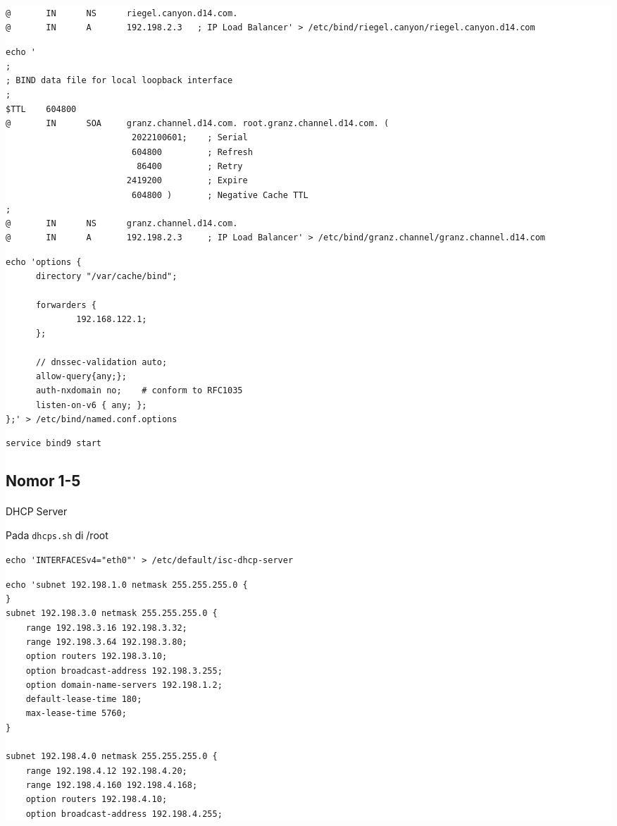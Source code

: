 ```
@       IN      NS      riegel.canyon.d14.com.
@       IN      A       192.198.2.3   ; IP Load Balancer' > /etc/bind/riegel.canyon/riegel.canyon.d14.com
```
```
echo '
;
; BIND data file for local loopback interface
;
$TTL    604800
@       IN      SOA     granz.channel.d14.com. root.granz.channel.d14.com. (
                         2022100601;    ; Serial
                         604800         ; Refresh
                          86400         ; Retry
                        2419200         ; Expire
                         604800 )       ; Negative Cache TTL
;
@       IN      NS      granz.channel.d14.com.
@       IN      A       192.198.2.3     ; IP Load Balancer' > /etc/bind/granz.channel/granz.channel.d14.com
```
```
echo 'options {
      directory "/var/cache/bind";

      forwarders {
              192.168.122.1;
      };

      // dnssec-validation auto;
      allow-query{any;};
      auth-nxdomain no;    # conform to RFC1035
      listen-on-v6 { any; };
};' > /etc/bind/named.conf.options
```
```
service bind9 start
```

## Nomor 1-5
DHCP Server

Pada `dhcps.sh` di /root

```
echo 'INTERFACESv4="eth0"' > /etc/default/isc-dhcp-server
```
```
echo 'subnet 192.198.1.0 netmask 255.255.255.0 {
} 
subnet 192.198.3.0 netmask 255.255.255.0 {
	range 192.198.3.16 192.198.3.32;
	range 192.198.3.64 192.198.3.80;
	option routers 192.198.3.10;
	option broadcast-address 192.198.3.255;
	option domain-name-servers 192.198.1.2;
	default-lease-time 180;
	max-lease-time 5760;
}

subnet 192.198.4.0 netmask 255.255.255.0 {
	range 192.198.4.12 192.198.4.20;
	range 192.198.4.160 192.198.4.168;
	option routers 192.198.4.10;
	option broadcast-address 192.198.4.255;
```